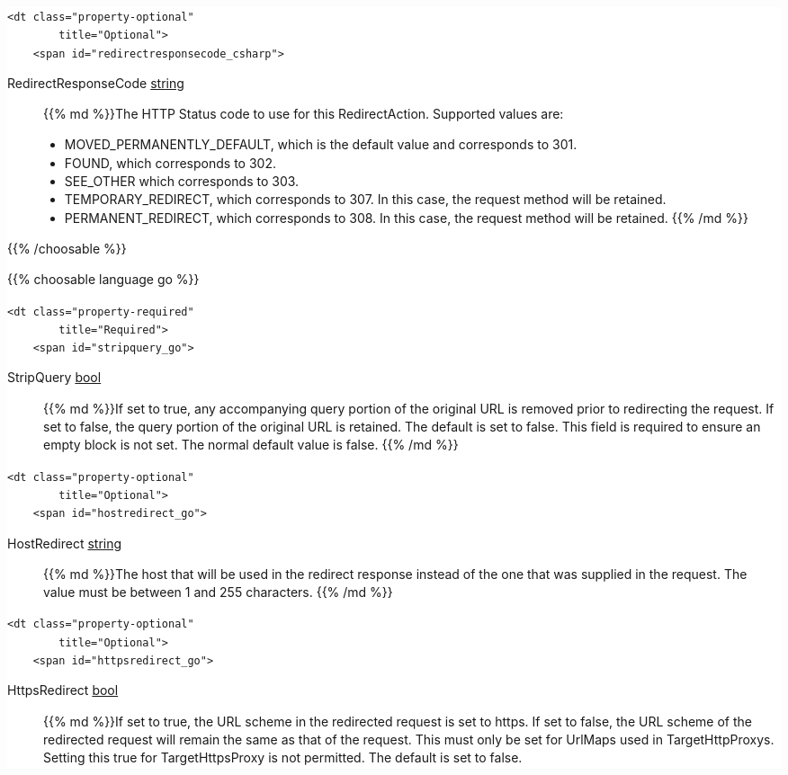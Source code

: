     <dt class="property-optional"
            title="Optional">
        <span id="redirectresponsecode_csharp">
<a href="#redirectresponsecode_csharp" style="color: inherit; text-decoration: inherit;">Redirect<wbr>Response<wbr>Code</a>
</span> 
        <span class="property-indicator"></span>
        <span class="property-type"><a href="https://docs.microsoft.com/en-us/dotnet/csharp/language-reference/builtin-types/built-in-types">string</a></span>
    </dt>
    <dd>{{% md %}}The HTTP Status code to use for this RedirectAction. Supported values are:
- MOVED_PERMANENTLY_DEFAULT, which is the default value and corresponds to 301.
- FOUND, which corresponds to 302.
- SEE_OTHER which corresponds to 303.
- TEMPORARY_REDIRECT, which corresponds to 307. In this case, the request method
will be retained.
- PERMANENT_REDIRECT, which corresponds to 308. In this case,
the request method will be retained.
{{% /md %}}</dd>

</dl>
{{% /choosable %}}


{{% choosable language go %}}
<dl class="resources-properties">

    <dt class="property-required"
            title="Required">
        <span id="stripquery_go">
<a href="#stripquery_go" style="color: inherit; text-decoration: inherit;">Strip<wbr>Query</a>
</span> 
        <span class="property-indicator"></span>
        <span class="property-type"><a href="https://golang.org/pkg/builtin/#boolean">bool</a></span>
    </dt>
    <dd>{{% md %}}If set to true, any accompanying query portion of the original URL is removed prior
to redirecting the request. If set to false, the query portion of the original URL is
retained. The default is set to false.
This field is required to ensure an empty block is not set. The normal default value is false.
{{% /md %}}</dd>

    <dt class="property-optional"
            title="Optional">
        <span id="hostredirect_go">
<a href="#hostredirect_go" style="color: inherit; text-decoration: inherit;">Host<wbr>Redirect</a>
</span> 
        <span class="property-indicator"></span>
        <span class="property-type"><a href="https://golang.org/pkg/builtin/#string">string</a></span>
    </dt>
    <dd>{{% md %}}The host that will be used in the redirect response instead of the one that was
supplied in the request. The value must be between 1 and 255 characters.
{{% /md %}}</dd>

    <dt class="property-optional"
            title="Optional">
        <span id="httpsredirect_go">
<a href="#httpsredirect_go" style="color: inherit; text-decoration: inherit;">Https<wbr>Redirect</a>
</span> 
        <span class="property-indicator"></span>
        <span class="property-type"><a href="https://golang.org/pkg/builtin/#boolean">bool</a></span>
    </dt>
    <dd>{{% md %}}If set to true, the URL scheme in the redirected request is set to https. If set to
false, the URL scheme of the redirected request will remain the same as that of the
request. This must only be set for UrlMaps used in TargetHttpProxys. Setting this
true for TargetHttpsProxy is not permitted. The default is set to false.